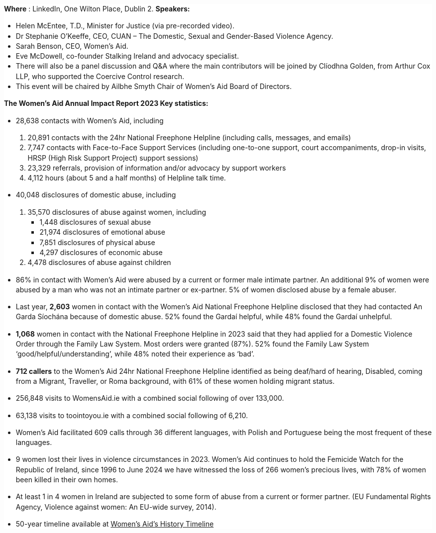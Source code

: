
**Where** : LinkedIn, One Wilton Place, Dublin 2.
**Speakers:**
  * Helen McEntee, T.D., Minister for Justice (via pre-recorded video). 
  * Dr Stephanie O’Keeffe, CEO, CUAN – The Domestic, Sexual and Gender-Based Violence Agency. 
  * Sarah Benson, CEO, Women’s Aid. 
  * Eve McDowell, co-founder Stalking Ireland and advocacy specialist. 
  * There will also be a panel discussion and Q&A where the main contributors will be joined by Clíodhna Golden, from Arthur Cox LLP, who supported the Coercive Control research. 
  * This event will be chaired by Ailbhe Smyth Chair of Women’s Aid Board of Directors. 


**The Women’s Aid Annual Impact Report 2023 Key statistics:**
  * 28,638 contacts with Women’s Aid, including
    1. 20,891 contacts with the 24hr National Freephone Helpline (including calls, messages, and emails) 
    2. 7,747 contacts with Face-to-Face Support Services (including one-to-one support, court accompaniments, drop-in visits, HRSP (High Risk Support Project) support sessions)
    3. 23,329 referrals, provision of information and/or advocacy by support workers
    4. 4,112 hours (about 5 and a half months) of Helpline talk time.


  * 40,048 disclosures of domestic abuse, including
    1. 35,570 disclosures of abuse against women, including
       * 1,448 disclosures of sexual abuse
       * 21,974 disclosures of emotional abuse
       * 7,851 disclosures of physical abuse
       * 4,297 disclosures of economic abuse 
    2. 4,478 disclosures of abuse against children
  * 86% in contact with Women’s Aid were abused by a current or former male intimate partner. An additional 9% of women were abused by a man who was not an intimate partner or ex-partner. 5% of women disclosed abuse by a female abuser. 
  * Last year, **2,603** women in contact with the Women’s Aid National Freephone Helpline disclosed that they had contacted An Garda Síochána because of domestic abuse. 52% found the Gardaí helpful, while 48% found the Gardaí unhelpful. 
  * **1,068** women in contact with the National Freephone Helpline in 2023 said that they had applied for a Domestic Violence Order through the Family Law System. Most orders were granted (87%). 52% found the Family Law System ‘good/helpful/understanding’, while 48% noted their experience as ‘bad’.
  * **712 callers** to the Women’s Aid 24hr National Freephone Helpline identified as being deaf/hard of hearing, Disabled, coming from a Migrant, Traveller, or Roma background, with 61% of these women holding migrant status. 
  * 256,848 visits to WomensAid.ie with a combined social following of over 133,000.
  * 63,138 visits to toointoyou.ie with a combined social following of 6,210.
  * Women’s Aid facilitated 609 calls through 36 different languages, with Polish and Portuguese being the most frequent of these languages. 
  * 9 women lost their lives in violence circumstances in 2023. Women’s Aid continues to hold the Femicide Watch for the Republic of Ireland, since 1996 to June 2024 we have witnessed the loss of 266 women’s precious lives, with 78% of women been killed in their own homes. 
  * At least 1 in 4 women in Ireland are subjected to some form of abuse from a current or former partner. (EU Fundamental Rights Agency, Violence against women: An EU-wide survey, 2014). 
  * 50-year timeline available at [Women’s Aid’s History Timeline](https://www.womensaid.ie/about-us/our-history/)

